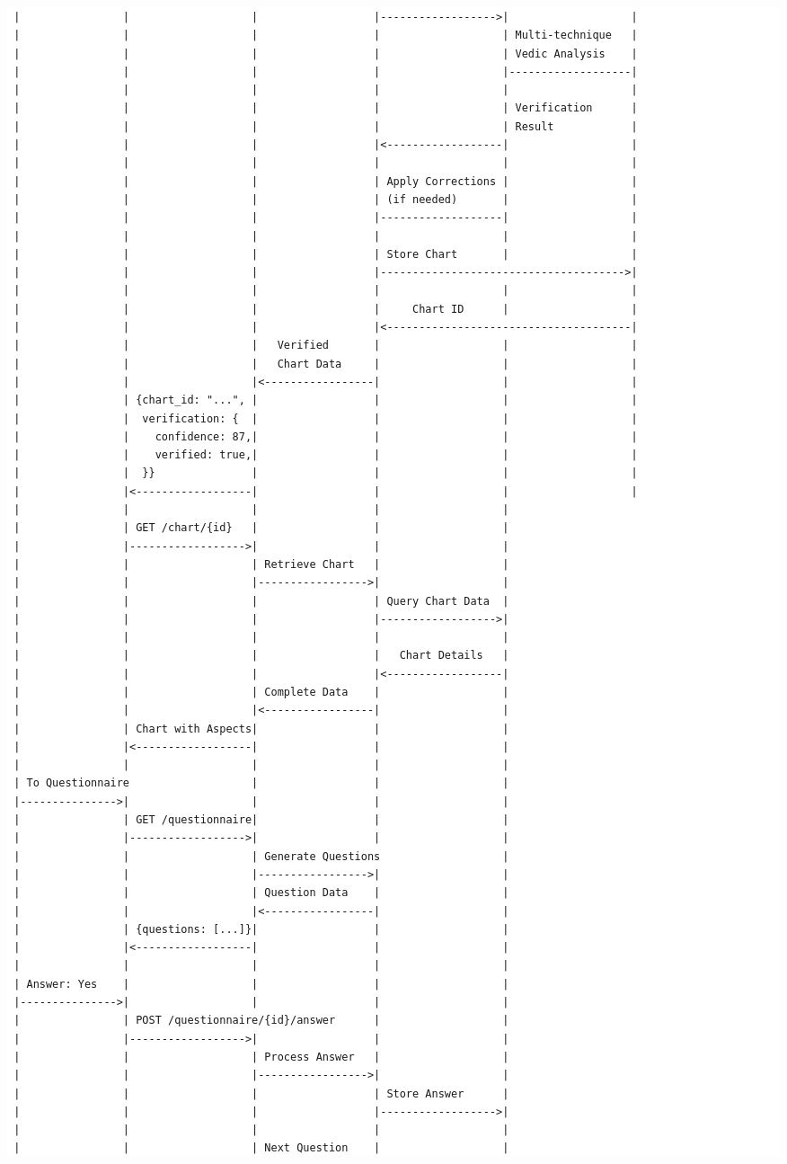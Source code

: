 ```
 |                |                   |                  |------------------>|                   |
 |                |                   |                  |                   | Multi-technique   |
 |                |                   |                  |                   | Vedic Analysis    |
 |                |                   |                  |                   |-------------------|
 |                |                   |                  |                   |                   |
 |                |                   |                  |                   | Verification      |
 |                |                   |                  |                   | Result            |
 |                |                   |                  |<------------------|                   |
 |                |                   |                  |                   |                   |
 |                |                   |                  | Apply Corrections |                   |
 |                |                   |                  | (if needed)       |                   |
 |                |                   |                  |-------------------|                   |
 |                |                   |                  |                   |                   |
 |                |                   |                  | Store Chart       |                   |
 |                |                   |                  |-------------------------------------->|
 |                |                   |                  |                   |                   |
 |                |                   |                  |     Chart ID      |                   |
 |                |                   |                  |<--------------------------------------|
 |                |                   |   Verified       |                   |                   |
 |                |                   |   Chart Data     |                   |                   |
 |                |                   |<-----------------|                   |                   |
 |                | {chart_id: "...", |                  |                   |                   |
 |                |  verification: {  |                  |                   |                   |
 |                |    confidence: 87,|                  |                   |                   |
 |                |    verified: true,|                  |                   |                   |
 |                |  }}               |                  |                   |                   |
 |                |<------------------|                  |                   |                   |
 |                |                   |                  |                   |
 |                | GET /chart/{id}   |                  |                   |
 |                |------------------>|                  |                   |
 |                |                   | Retrieve Chart   |                   |
 |                |                   |----------------->|                   |
 |                |                   |                  | Query Chart Data  |
 |                |                   |                  |------------------>|
 |                |                   |                  |                   |
 |                |                   |                  |   Chart Details   |
 |                |                   |                  |<------------------|
 |                |                   | Complete Data    |                   |
 |                |                   |<-----------------|                   |
 |                | Chart with Aspects|                  |                   |
 |                |<------------------|                  |                   |
 |                |                   |                  |                   |
 | To Questionnaire                   |                  |                   |
 |--------------->|                   |                  |                   |
 |                | GET /questionnaire|                  |                   |
 |                |------------------>|                  |                   |
 |                |                   | Generate Questions                   |
 |                |                   |----------------->|                   |
 |                |                   | Question Data    |                   |
 |                |                   |<-----------------|                   |
 |                | {questions: [...]}|                  |                   |
 |                |<------------------|                  |                   |
 |                |                   |                  |                   |
 | Answer: Yes    |                   |                  |                   |
 |--------------->|                   |                  |                   |
 |                | POST /questionnaire/{id}/answer      |                   |
 |                |------------------>|                  |                   |
 |                |                   | Process Answer   |                   |
 |                |                   |----------------->|                   |
 |                |                   |                  | Store Answer      |
 |                |                   |                  |------------------>|
 |                |                   |                  |                   |
 |                |                   | Next Question    |                   |
```